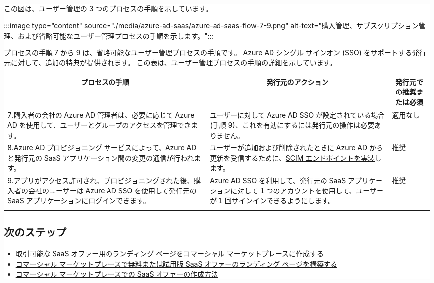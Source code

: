 この図は、ユーザー管理の 3 つのプロセスの手順を示しています。

:::image type="content" source="./media/azure-ad-saas/azure-ad-saas-flow-7-9.png" alt-text="購入管理、サブスクリプション管理、および省略可能なユーザー管理プロセスの手順を示します。":::

プロセスの手順 7 から 9 は、省略可能なユーザー管理プロセスの手順です。 Azure AD シングル サインオン (SSO) をサポートする発行元に対して、追加の特典が提供されます。 この表は、ユーザー管理プロセスの手順の詳細を示しています。

| プロセスの手順 | 発行元のアクション | 発行元での推奨または必須 |
| ------------ | ------------- | ------------- |
| 7.購入者の会社の Azure AD 管理者は、必要に応じて Azure AD を使用して、ユーザーとグループのアクセスを管理できます。 | ユーザーに対して Azure AD SSO が設定されている場合 (手順 9)、これを有効にするには発行元の操作は必要ありません。 | 適用なし |
| 8.Azure AD プロビジョニング サービスによって、Azure AD と発行元の SaaS アプリケーション間の変更の通信が行われます。 | ユーザーが追加および削除されたときに Azure AD から更新を受信するために、[SCIM エンドポイントを実装](https://docs.microsoft.com/azure/active-directory/app-provisioning/use-scim-to-provision-users-and-groups)します。 | 推奨 |
| 9.アプリがアクセス許可され、プロビジョニングされた後、購入者の会社のユーザーは Azure AD SSO を使用して発行元の SaaS アプリケーションにログインできます。 | [Azure AD SSO を利用して](https://docs.microsoft.com/azure/active-directory/manage-apps/what-is-single-sign-on)、発行元の SaaS アプリケーションに対して 1 つのアカウントを使用して、ユーザーが 1 回サインインできるようにします。 | 推奨 |
||||

## <a name="next-steps"></a>次のステップ

- [取引可能な SaaS オファー用のランディング ページをコマーシャル マーケットプレースに作成する](azure-ad-transactable-saas-landing-page.md)
- [コマーシャル マーケットプレースで無料または試用版 SaaS オファーのランディング ページを構築する](azure-ad-free-or-trial-landing-page.md)
- [コマーシャル マーケットプレースでの SaaS オファーの作成方法](create-new-saas-offer.md)
